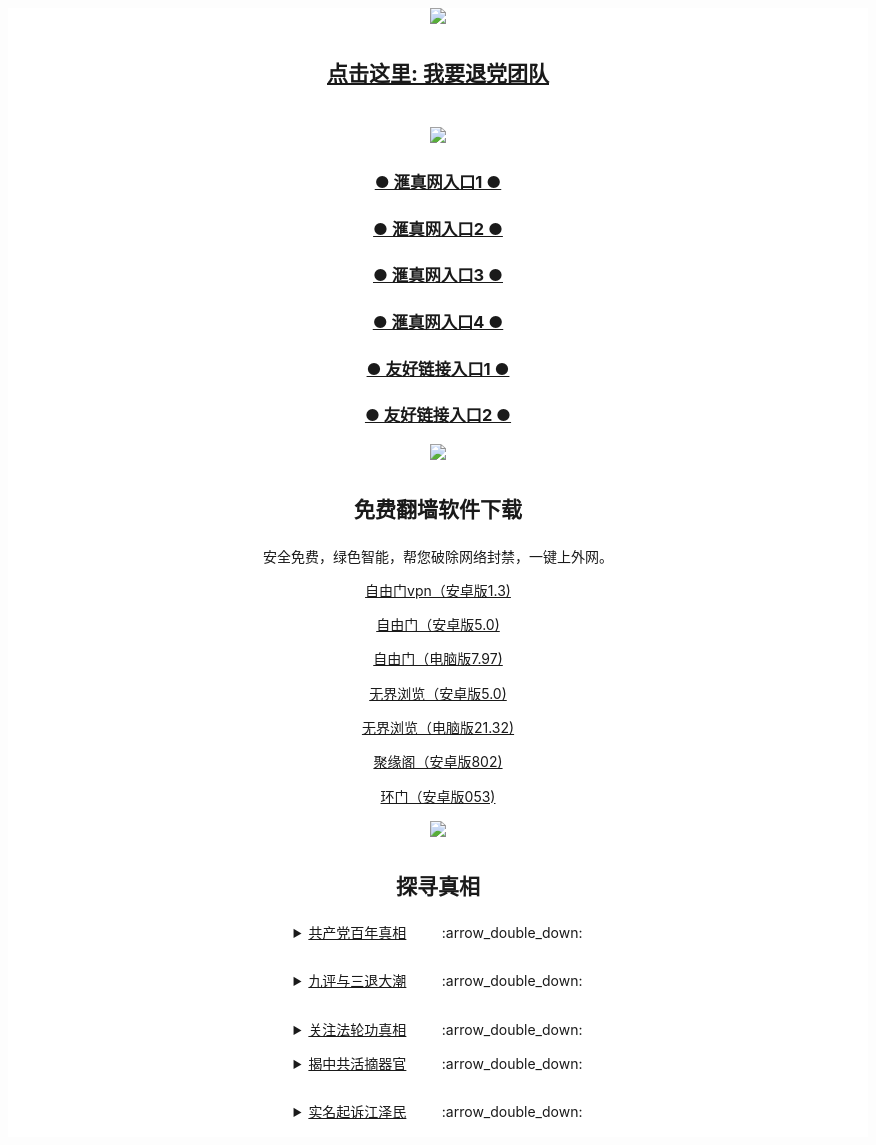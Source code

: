 <div align="center"><a href="https://s3.us-west-1.amazonaws.com/xkwvidrnqy/index.html?p=6113e4659796939e930"><IMG SRC="https://cdn.jsdelivr.net/gh/ofn1/huihui@1.0.8/hzhen5.jpg" width=640" width=640></a>
<h2><strong><a href="https://s3.us-west-1.amazonaws.com/xkwvidrnqy/index.html?p=6113e4659796939e930&u=santui" rel="nofollow">点击这里: 我要退党团队</</a></strong></h2><br>
 <div align="center"><a href="https://s3.us-west-1.amazonaws.com/xkwvidrnqy/index.html?p=6113e4659796939e930"><IMG SRC="https://cdn.jsdelivr.net/gh/ofn1/huihui@1.0.8/fngrchn3.jpg" width=640></a>
<div align=center><h3><b><a href="https://s3.us-west-1.amazonaws.com/xkwvidrnqy/index.html?p=6113e4659796939e930">● 滙真网入口1 ● </a></b></h3></div>
  <div align=center><h3><b><a href="https://anna795.github.io?p=6113e4659796939e930">● 滙真网入口2 ● </a></b></h3></div>
<div align=center><h3><b><a href="https://s3.eu-central-1.amazonaws.com/btyzvcva/index.html?p=6113e4659796939e930">● 滙真网入口3 ● </a></b></h3></div>
<div align=center><h3><b><a href="https://s3.ap-northeast-2.amazonaws.com/uwqvhhj8/index.html?p=6113e4659796939e930">● 滙真网入口4 ● </a></b></h3></div>  

<div align=center><h3><b><a href="https://github.com/gofanben/gm/blob/master/swsp.md">● 友好链接入口1 ● </a></b></h3></div>

<div align=center><h3><b><a href="https://github.com/ofatuf344/www/blob/master/README.md">● 友好链接入口2 ● </a></b></h3></div>

<div align="center"><a href="https://s3.us-west-1.amazonaws.com/xkwvidrnqy/index.html?p=6113e4659796939e930"><IMG SRC="https://cdn.jsdelivr.net/gh/ofn1/huihui@1.0.8/fngrchn3.jpg" width=640></a>

<h2><p><strong>免费翻墙软件下载</strong></p></h2>

安全免费，绿色智能，帮您破除网络封禁，一键上外网。<br>

[自由门vpn（安卓版1.3)](https://cdn.jsdelivr.net/gh/ofn1/zhenzhen@2.2.0/fgvpn.apk)

[自由门（安卓版5.0)](https://cdn.jsdelivr.net/gh/ofn1/zhenzhen@2.2.0/fgma.apk)

[自由门（电脑版7.97)](https://cdn.jsdelivr.net/gh/ofn1/zhenzhen@2.2.0/fg797p.zip)

[无界浏览（安卓版5.0)](https://cdn.jsdelivr.net/gh/ofn1/zhenzhen@2.2.0/um5.0.apk)

[无界浏览（电脑版21.32)](https://cdn.jsdelivr.net/gh/ofn1/zhenzhen@2.2.0/u2132.zip)

[聚缘阁（安卓版802)](https://cdn.jsdelivr.net/gh/ofn1/zhenzhen@2.2.0/jyg802.apk)

[环门（安卓版053)](https://cdn.jsdelivr.net/gh/ofn1/zhenzhen@2.2.0/oGatea053.apk)

<div align="center"><a href="https://s3.us-west-1.amazonaws.com/xkwvidrnqy/index.html?p=6113e4659796939e930"><IMG SRC="https://cdn.jsdelivr.net/gh/ofn1/huihui@1.0.8/fngrchn3.jpg" width=640></a>
 
 <h2><p><div><strong>探寻真相</strong></p></h2> 
 
<p><details><summary><a target="_blank" href="https://github.com/biqjtb3721/ntdtv/blob/master/gb/prog1647_1.md#1">共产党百年真相</a>&nbsp;&nbsp;&nbsp;&nbsp;&nbsp;&nbsp;&nbsp;&nbsp;&nbsp;:arrow_double_down:</p></summary></details>
 <p><details><summary><a target="_blank" href="https://github.com/biqjtb3721/djy/blob/master/gb/9p.md#1">九评与三退大潮</a>&nbsp;&nbsp;&nbsp;&nbsp;&nbsp;&nbsp;&nbsp;&nbsp;&nbsp;:arrow_double_down:</p></summary></details>
<p><details><summary><a target="_blank" href="https://github.com/biqjtb3721/djy/blob/master/gb/nf5790.md#1">关注法轮功真相</a>&nbsp;&nbsp;&nbsp;&nbsp;&nbsp;&nbsp;&nbsp;&nbsp;&nbsp;:arrow_double_down:</p></summary></details>
<details><summary><a target="_blank" href="https://github.com/biqjtb3721/ntdtv/blob/master/gb/prog447_1.md#1">揭中共活摘器官</a>&nbsp;&nbsp;&nbsp;&nbsp;&nbsp;&nbsp;&nbsp;&nbsp;&nbsp;:arrow_double_down:</p></summary></details>
<p><details><summary><a target="_blank" href="https://github.com/biqjtb3721/djy/blob/master/gb/nf6124.md?fldfbiqjtb3721#1">实名起诉江泽民</a>&nbsp;&nbsp;&nbsp;&nbsp;&nbsp;&nbsp;&nbsp;&nbsp;&nbsp;:arrow_double_down:</p></summary></details>
